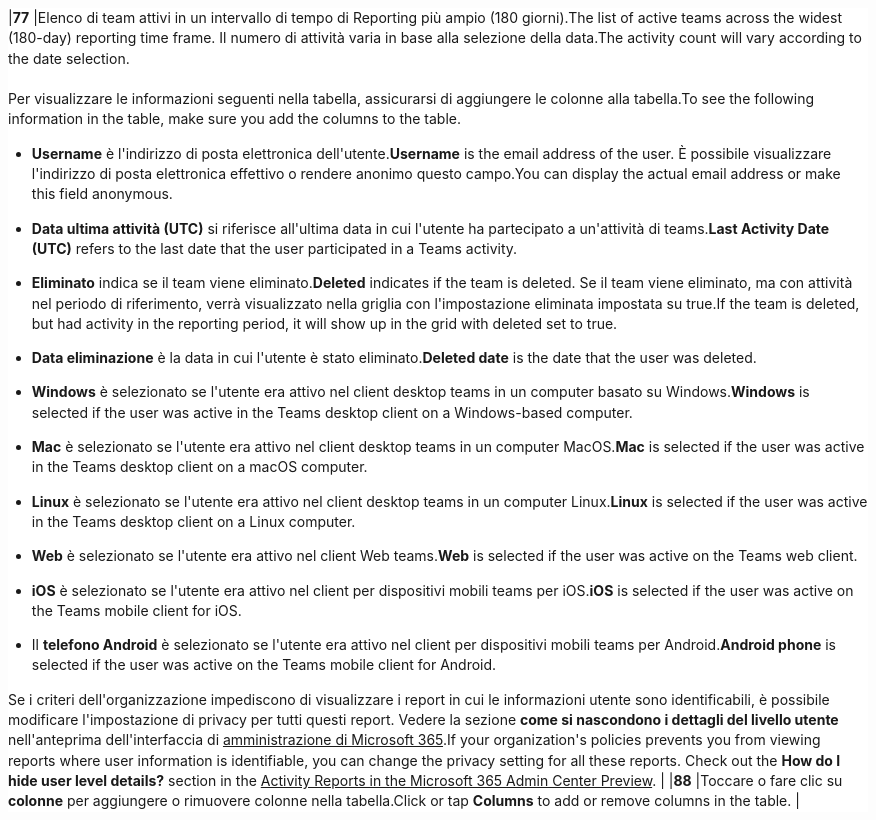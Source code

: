 |<span data-ttu-id="6d579-195">**7**</span><span class="sxs-lookup"><span data-stu-id="6d579-195">**7**</span></span>   |<span data-ttu-id="6d579-196">Elenco di team attivi in un intervallo di tempo di Reporting più ampio (180 giorni).</span><span class="sxs-lookup"><span data-stu-id="6d579-196">The list of active teams across the widest (180-day) reporting time frame.</span></span>  <span data-ttu-id="6d579-197">Il numero di attività varia in base alla selezione della data.</span><span class="sxs-lookup"><span data-stu-id="6d579-197">The activity count will vary according to the date selection.</span></span> <br><br> <span data-ttu-id="6d579-198">Per visualizzare le informazioni seguenti nella tabella, assicurarsi di aggiungere le colonne alla tabella.</span><span class="sxs-lookup"><span data-stu-id="6d579-198">To see the following information in the table, make sure you add the columns to the table.</span></span> <ul><li><span data-ttu-id="6d579-199">**Username** è l'indirizzo di posta elettronica dell'utente.</span><span class="sxs-lookup"><span data-stu-id="6d579-199">**Username** is the email address of the user.</span></span> <span data-ttu-id="6d579-200">È possibile visualizzare l'indirizzo di posta elettronica effettivo o rendere anonimo questo campo.</span><span class="sxs-lookup"><span data-stu-id="6d579-200">You can display the actual email address or make this field anonymous.</span></span></ul></li> <ul><li><span data-ttu-id="6d579-201">**Data ultima attività (UTC)** si riferisce all'ultima data in cui l'utente ha partecipato a un'attività di teams.</span><span class="sxs-lookup"><span data-stu-id="6d579-201">**Last Activity Date (UTC)** refers to the last date that the user participated in a Teams activity.</span></span></ul></li> <ul><li><span data-ttu-id="6d579-202">**Eliminato** indica se il team viene eliminato.</span><span class="sxs-lookup"><span data-stu-id="6d579-202">**Deleted** indicates if the team is deleted.</span></span> <span data-ttu-id="6d579-203">Se il team viene eliminato, ma con attività nel periodo di riferimento, verrà visualizzato nella griglia con l'impostazione eliminata impostata su true.</span><span class="sxs-lookup"><span data-stu-id="6d579-203">If the team is deleted, but had activity in the reporting period, it will show up in the grid with deleted set to true.</span></span></ul></li><ul><li><span data-ttu-id="6d579-204">**Data eliminazione** è la data in cui l'utente è stato eliminato.</span><span class="sxs-lookup"><span data-stu-id="6d579-204">**Deleted date** is the date that the user was deleted.</span></span></ul></li> <ul><li><span data-ttu-id="6d579-205">**Windows** è selezionato se l'utente era attivo nel client desktop teams in un computer basato su Windows.</span><span class="sxs-lookup"><span data-stu-id="6d579-205">**Windows**  is selected if the user was active in the Teams desktop client on a Windows-based computer.</span></span></ul></li> <ul><li><span data-ttu-id="6d579-206">**Mac** è selezionato se l'utente era attivo nel client desktop teams in un computer MacOS.</span><span class="sxs-lookup"><span data-stu-id="6d579-206">**Mac** is selected if the user was active in the Teams desktop client on a macOS computer.</span></span></ul></li>  <ul><li><span data-ttu-id="6d579-207">**Linux** è selezionato se l'utente era attivo nel client desktop teams in un computer Linux.</span><span class="sxs-lookup"><span data-stu-id="6d579-207">**Linux** is selected if the user was active in the Teams desktop client on a Linux computer.</span></span></ul></li>   <ul><li><span data-ttu-id="6d579-208">**Web** è selezionato se l'utente era attivo nel client Web teams.</span><span class="sxs-lookup"><span data-stu-id="6d579-208">**Web** is selected if the user was active on the Teams web client.</span></span></ul></li> <ul><li><span data-ttu-id="6d579-209">**iOS** è selezionato se l'utente era attivo nel client per dispositivi mobili teams per iOS.</span><span class="sxs-lookup"><span data-stu-id="6d579-209">**iOS** is selected if the user was active on the Teams mobile client for iOS.</span></span></ul></li> <ul><li><span data-ttu-id="6d579-210">Il **telefono Android** è selezionato se l'utente era attivo nel client per dispositivi mobili teams per Android.</span><span class="sxs-lookup"><span data-stu-id="6d579-210">**Android phone**  is selected if the user was active on the Teams mobile client for Android.</span></span></ul></li></li> <span data-ttu-id="6d579-211"><ui>Se i criteri dell'organizzazione impediscono di visualizzare i report in cui le informazioni utente sono identificabili, è possibile modificare l'impostazione di privacy per tutti questi report. Vedere la sezione **come si nascondono i dettagli del livello utente** nell'anteprima dell'interfaccia di [amministrazione di Microsoft 365](https://support.office.com/article/activity-reports-in-the-office-365-admin-center-0d6dfb17-8582-4172-a9a9-aed798150263).</ui></span><span class="sxs-lookup"><span data-stu-id="6d579-211"><ui>If your organization's policies prevents you from viewing reports where user information is identifiable, you can change the privacy setting for all these reports. Check out the **How do I hide user level details?** section in the [Activity Reports in the Microsoft 365 Admin Center Preview](https://support.office.com/article/activity-reports-in-the-office-365-admin-center-0d6dfb17-8582-4172-a9a9-aed798150263).</ui></span></span> |
|<span data-ttu-id="6d579-212">**8**</span><span class="sxs-lookup"><span data-stu-id="6d579-212">**8**</span></span>   |<span data-ttu-id="6d579-213">Toccare o fare clic su **colonne** per aggiungere o rimuovere colonne nella tabella.</span><span class="sxs-lookup"><span data-stu-id="6d579-213">Click or tap **Columns** to add or remove columns in the table.</span></span> |